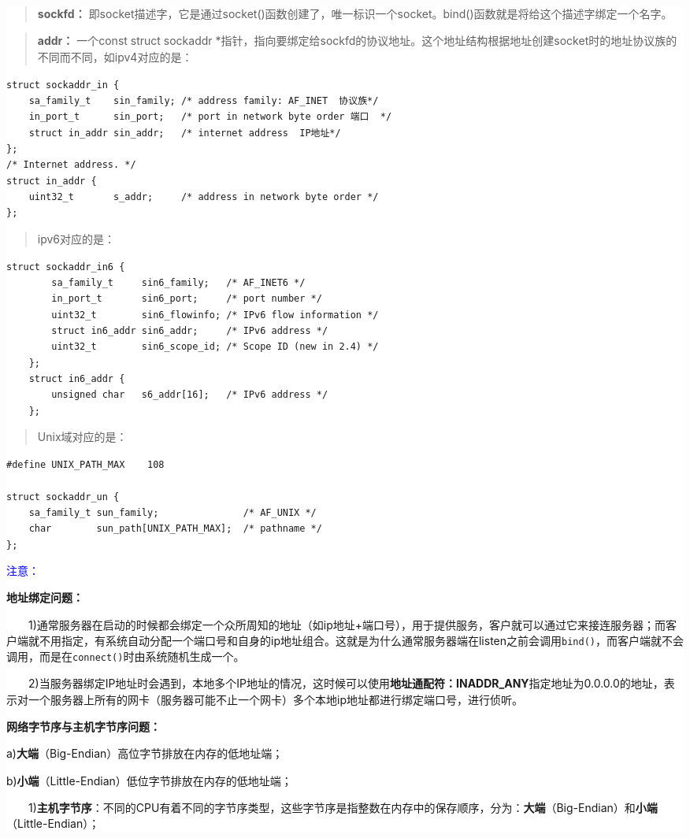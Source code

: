 >**sockfd：** 即socket描述字，它是通过socket()函数创建了，唯一标识一个socket。bind()函数就是将给这个描述字绑定一个名字。

>**addr：** 一个const struct sockaddr *指针，指向要绑定给sockfd的协议地址。这个地址结构根据地址创建socket时的地址协议族的不同而不同，如ipv4对应的是：
```
struct sockaddr_in {
    sa_family_t    sin_family; /* address family: AF_INET  协议族*/
    in_port_t      sin_port;   /* port in network byte order 端口  */
    struct in_addr sin_addr;   /* internet address  IP地址*/
};
/* Internet address. */
struct in_addr {
    uint32_t       s_addr;     /* address in network byte order */
};
```

>ipv6对应的是： 

```
struct sockaddr_in6 { 
        sa_family_t     sin6_family;   /* AF_INET6 */ 
        in_port_t       sin6_port;     /* port number */ 
        uint32_t        sin6_flowinfo; /* IPv6 flow information */ 
        struct in6_addr sin6_addr;     /* IPv6 address */ 
        uint32_t        sin6_scope_id; /* Scope ID (new in 2.4) */ 
    };
    struct in6_addr { 
        unsigned char   s6_addr[16];   /* IPv6 address */ 
    };
```
>Unix域对应的是： 

```
#define UNIX_PATH_MAX    108

struct sockaddr_un { 
    sa_family_t sun_family;               /* AF_UNIX */ 
    char        sun_path[UNIX_PATH_MAX];  /* pathname */ 
};
```

<font color=blue>注意：</font>

**地址绑定问题：**

&emsp;&emsp;1)通常服务器在启动的时候都会绑定一个众所周知的地址（如ip地址+端口号），用于提供服务，客户就可以通过它来接连服务器；而客户端就不用指定，有系统自动分配一个端口号和自身的ip地址组合。这就是为什么通常服务器端在listen之前会调用`bind()`，而客户端就不会调用，而是在`connect()`时由系统随机生成一个。

&emsp;&emsp;2)当服务器绑定IP地址时会遇到，本地多个IP地址的情况，这时候可以使用**地址通配符：INADDR_ANY**指定地址为0.0.0.0的地址，表示对一个服务器上所有的网卡（服务器可能不止一个网卡）多个本地ip地址都进行绑定端口号，进行侦听。

**网络字节序与主机字节序问题：**

a)**大端**（Big-Endian）高位字节排放在内存的低地址端；

b)**小端**（Little-Endian）低位字节排放在内存的低地址端；

&emsp;&emsp;1)**主机字节序**：不同的CPU有着不同的字节序类型，这些字节序是指整数在内存中的保存顺序，分为：**大端**（Big-Endian）和**小端**（Little-Endian）；
